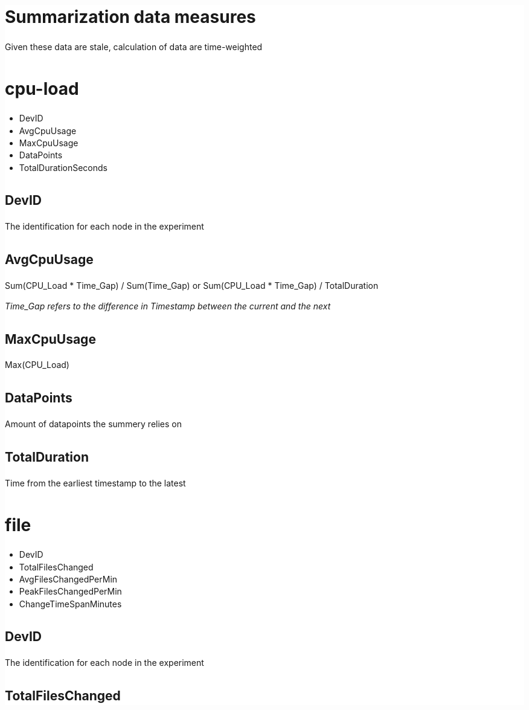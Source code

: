 # Summarization data measures

Given these data are stale, calculation of data are time-weighted

# cpu-load

* DevID
* AvgCpuUsage
* MaxCpuUsage
* DataPoints
* TotalDurationSeconds

## DevID

The identification for each node in the experiment

## AvgCpuUsage

Sum(CPU_Load * Time_Gap) / Sum(Time_Gap) or Sum(CPU_Load * Time_Gap) / TotalDuration

*Time_Gap refers to the difference in Timestamp between the current and the next*

## MaxCpuUsage

Max(CPU_Load)

## DataPoints

Amount of datapoints the summery relies on

## TotalDuration

Time from the earliest timestamp to the latest

# file

* DevID
* TotalFilesChanged
* AvgFilesChangedPerMin
* PeakFilesChangedPerMin
* ChangeTimeSpanMinutes

## DevID

The identification for each node in the experiment

## TotalFilesChanged
